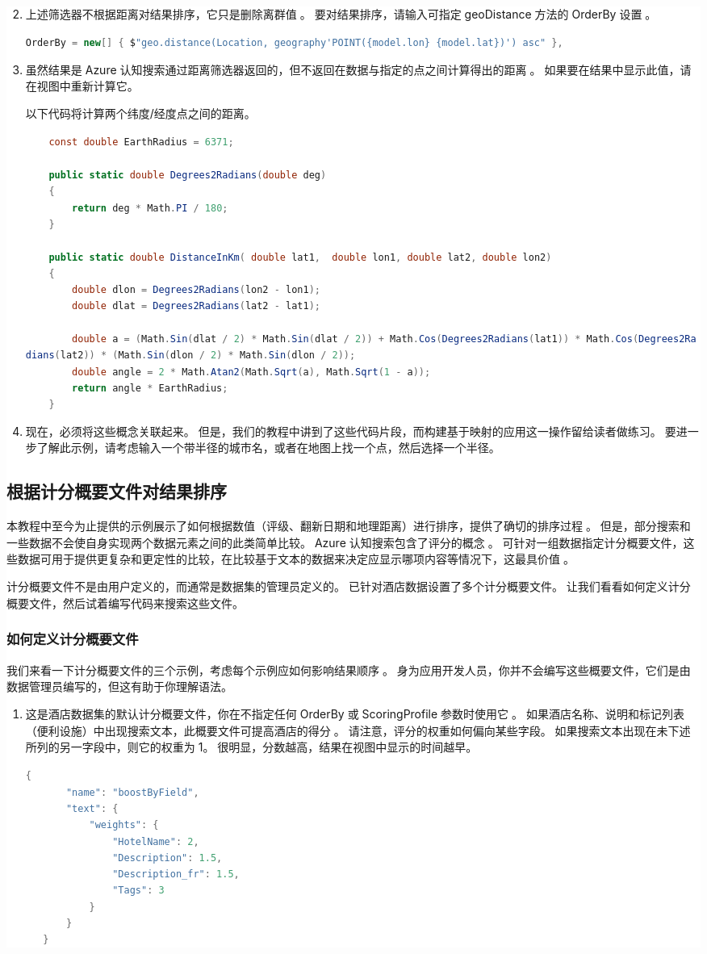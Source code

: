 2. 上述筛选器不根据距离对结果排序，它只是删除离群值  。 要对结果排序，请输入可指定 geoDistance 方法的 OrderBy 设置  。

    ```cs
    OrderBy = new[] { $"geo.distance(Location, geography'POINT({model.lon} {model.lat})') asc" },
    ```

3. 虽然结果是 Azure 认知搜索通过距离筛选器返回的，但不返回在数据与指定的点之间计算得出的距离  。 如果要在结果中显示此值，请在视图中重新计算它。

    以下代码将计算两个纬度/经度点之间的距离。

    ```cs
        const double EarthRadius = 6371;

        public static double Degrees2Radians(double deg)
        {
            return deg * Math.PI / 180;
        }

        public static double DistanceInKm( double lat1,  double lon1, double lat2, double lon2)
        {
            double dlon = Degrees2Radians(lon2 - lon1);
            double dlat = Degrees2Radians(lat2 - lat1);

            double a = (Math.Sin(dlat / 2) * Math.Sin(dlat / 2)) + Math.Cos(Degrees2Radians(lat1)) * Math.Cos(Degrees2Radians(lat2)) * (Math.Sin(dlon / 2) * Math.Sin(dlon / 2));
            double angle = 2 * Math.Atan2(Math.Sqrt(a), Math.Sqrt(1 - a));
            return angle * EarthRadius;
        }
    ```

4. 现在，必须将这些概念关联起来。 但是，我们的教程中讲到了这些代码片段，而构建基于映射的应用这一操作留给读者做练习。 要进一步了解此示例，请考虑输入一个带半径的城市名，或者在地图上找一个点，然后选择一个半径。

## <a name="order-results-based-on-a-scoring-profile"></a>根据计分概要文件对结果排序

本教程中至今为止提供的示例展示了如何根据数值（评级、翻新日期和地理距离）进行排序，提供了确切的排序过程  。 但是，部分搜索和一些数据不会使自身实现两个数据元素之间的此类简单比较。 Azure 认知搜索包含了评分的概念  。 可针对一组数据指定计分概要文件，这些数据可用于提供更复杂和更定性的比较，在比较基于文本的数据来决定应显示哪项内容等情况下，这最具价值  。

计分概要文件不是由用户定义的，而通常是数据集的管理员定义的。 已针对酒店数据设置了多个计分概要文件。 让我们看看如何定义计分概要文件，然后试着编写代码来搜索这些文件。

### <a name="how-scoring-profiles-are-defined"></a>如何定义计分概要文件

我们来看一下计分概要文件的三个示例，考虑每个示例应如何影响结果顺序  。 身为应用开发人员，你并不会编写这些概要文件，它们是由数据管理员编写的，但这有助于你理解语法。

1. 这是酒店数据集的默认计分概要文件，你在不指定任何 OrderBy 或 ScoringProfile 参数时使用它   。 如果酒店名称、说明和标记列表（便利设施）中出现搜索文本，此概要文件可提高酒店的得分  。 请注意，评分的权重如何偏向某些字段。 如果搜索文本出现在未下述所列的另一字段中，则它的权重为 1。 很明显，分数越高，结果在视图中显示的时间越早。

     ```cs
    {
            "name": "boostByField",
            "text": {
                "weights": {
                    "HotelName": 2,
                    "Description": 1.5,
                    "Description_fr": 1.5,
                    "Tags": 3
                }
            }
        }
